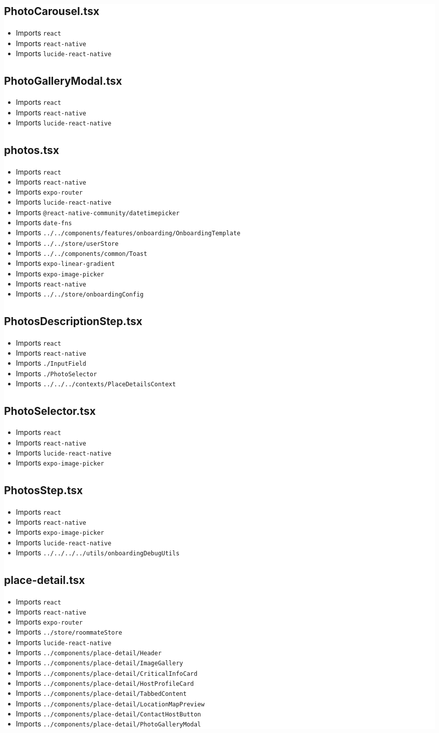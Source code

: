 ## PhotoCarousel.tsx
- Imports `react`
- Imports `react-native`
- Imports `lucide-react-native`

## PhotoGalleryModal.tsx
- Imports `react`
- Imports `react-native`
- Imports `lucide-react-native`

## photos.tsx
- Imports `react`
- Imports `react-native`
- Imports `expo-router`
- Imports `lucide-react-native`
- Imports `@react-native-community/datetimepicker`
- Imports `date-fns`
- Imports `../../components/features/onboarding/OnboardingTemplate`
- Imports `../../store/userStore`
- Imports `../../components/common/Toast`
- Imports `expo-linear-gradient`
- Imports `expo-image-picker`
- Imports `react-native`
- Imports `../../store/onboardingConfig`

## PhotosDescriptionStep.tsx
- Imports `react`
- Imports `react-native`
- Imports `./InputField`
- Imports `./PhotoSelector`
- Imports `../../../contexts/PlaceDetailsContext`

## PhotoSelector.tsx
- Imports `react`
- Imports `react-native`
- Imports `lucide-react-native`
- Imports `expo-image-picker`

## PhotosStep.tsx
- Imports `react`
- Imports `react-native`
- Imports `expo-image-picker`
- Imports `lucide-react-native`
- Imports `../../../../utils/onboardingDebugUtils`

## place-detail.tsx
- Imports `react`
- Imports `react-native`
- Imports `expo-router`
- Imports `../store/roommateStore`
- Imports `lucide-react-native`
- Imports `../components/place-detail/Header`
- Imports `../components/place-detail/ImageGallery`
- Imports `../components/place-detail/CriticalInfoCard`
- Imports `../components/place-detail/HostProfileCard`
- Imports `../components/place-detail/TabbedContent`
- Imports `../components/place-detail/LocationMapPreview`
- Imports `../components/place-detail/ContactHostButton`
- Imports `../components/place-detail/PhotoGalleryModal`